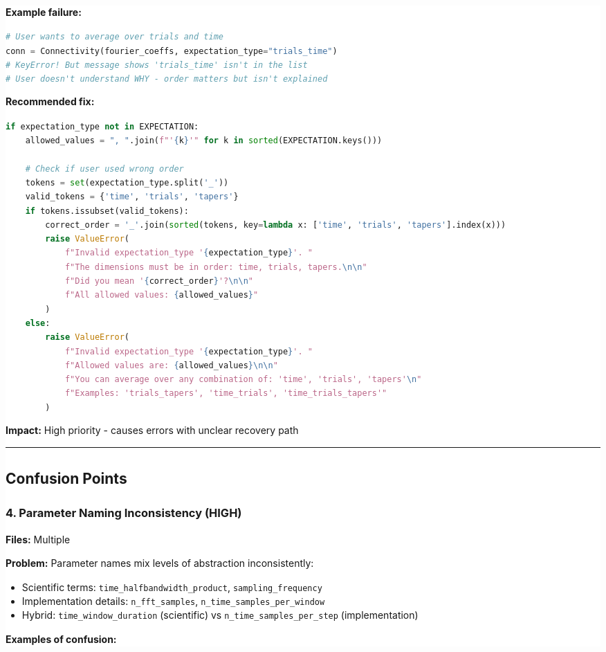 **Example failure:**

```python
# User wants to average over trials and time
conn = Connectivity(fourier_coeffs, expectation_type="trials_time")
# KeyError! But message shows 'trials_time' isn't in the list
# User doesn't understand WHY - order matters but isn't explained
```

**Recommended fix:**

```python
if expectation_type not in EXPECTATION:
    allowed_values = ", ".join(f"'{k}'" for k in sorted(EXPECTATION.keys()))

    # Check if user used wrong order
    tokens = set(expectation_type.split('_'))
    valid_tokens = {'time', 'trials', 'tapers'}
    if tokens.issubset(valid_tokens):
        correct_order = '_'.join(sorted(tokens, key=lambda x: ['time', 'trials', 'tapers'].index(x)))
        raise ValueError(
            f"Invalid expectation_type '{expectation_type}'. "
            f"The dimensions must be in order: time, trials, tapers.\n\n"
            f"Did you mean '{correct_order}'?\n\n"
            f"All allowed values: {allowed_values}"
        )
    else:
        raise ValueError(
            f"Invalid expectation_type '{expectation_type}'. "
            f"Allowed values are: {allowed_values}\n\n"
            f"You can average over any combination of: 'time', 'trials', 'tapers'\n"
            f"Examples: 'trials_tapers', 'time_trials', 'time_trials_tapers'"
        )
```

**Impact:** High priority - causes errors with unclear recovery path

---

## Confusion Points

### 4. Parameter Naming Inconsistency (HIGH)

**Files:** Multiple

**Problem:**
Parameter names mix levels of abstraction inconsistently:

- Scientific terms: `time_halfbandwidth_product`, `sampling_frequency`
- Implementation details: `n_fft_samples`, `n_time_samples_per_window`
- Hybrid: `time_window_duration` (scientific) vs `n_time_samples_per_step` (implementation)

**Examples of confusion:**
